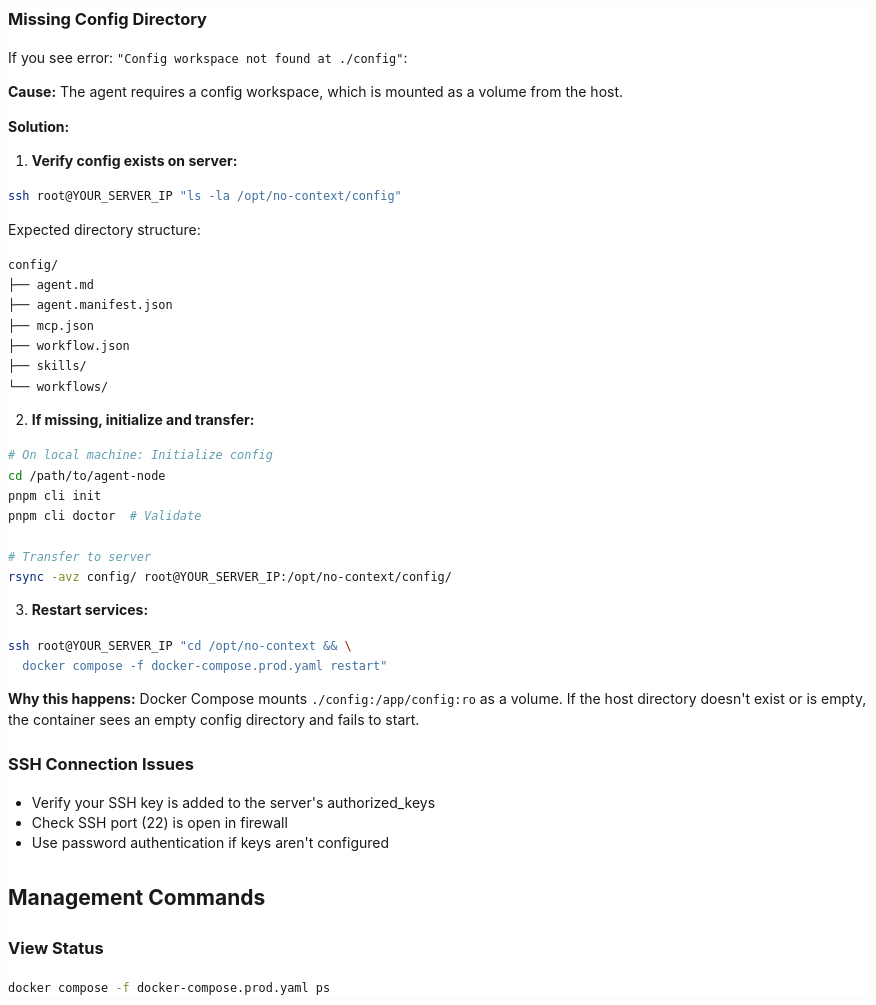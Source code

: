 ### Missing Config Directory

If you see error: `"Config workspace not found at ./config"`:

**Cause:** The agent requires a config workspace, which is mounted as a volume from the host.

**Solution:**

1. **Verify config exists on server:**
```bash
ssh root@YOUR_SERVER_IP "ls -la /opt/no-context/config"
```

Expected directory structure:
```
config/
├── agent.md
├── agent.manifest.json
├── mcp.json
├── workflow.json
├── skills/
└── workflows/
```

2. **If missing, initialize and transfer:**
```bash
# On local machine: Initialize config
cd /path/to/agent-node
pnpm cli init
pnpm cli doctor  # Validate

# Transfer to server
rsync -avz config/ root@YOUR_SERVER_IP:/opt/no-context/config/
```

3. **Restart services:**
```bash
ssh root@YOUR_SERVER_IP "cd /opt/no-context && \
  docker compose -f docker-compose.prod.yaml restart"
```

**Why this happens:** Docker Compose mounts `./config:/app/config:ro` as a volume. If the host directory doesn't exist or is empty, the container sees an empty config directory and fails to start.

### SSH Connection Issues

- Verify your SSH key is added to the server's authorized_keys
- Check SSH port (22) is open in firewall
- Use password authentication if keys aren't configured

## Management Commands

### View Status

```bash
docker compose -f docker-compose.prod.yaml ps
```
